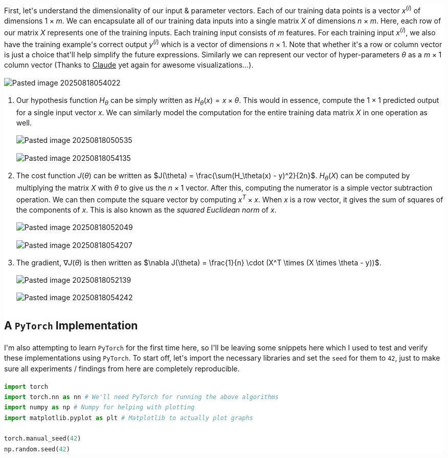 First, let's understand the dimensionality of our input & parameter vectors. Each of our training data points is a vector $x^{(i)}$ of dimensions $1 \times m$. We can encapsulate all of our training data inputs into a single matrix $X$ of dimensions $n \times m$. Here, each row of our matrix $X$ represents one of the training inputs. Each training input consists of $m$ features. For each training input $x^{(i)}$, we also have the training example's correct output $y^{(i)}$ which is a vector of dimensions $n \times 1$. Note that whether it's a row or column vector is just a choice that'll help simplify the future expressions. Similarly we can represent our vector of hyper-parameters $\theta$ as a $m \times 1$ column vector (Thanks to [Claude](https://claude.ai/) yet again for awesome visualizations...).

![Pasted image 20250818054022](/images/pasted-image-20250818054022.png)


1. Our hypothesis function $H_\theta$ can be simply written as $H_\theta(x) = x \times \theta$. This would in essence, compute the $1 \times 1$ predicted output for a single input vector $x$. We can similarly model the computation for the entire training data matrix $X$ in one operation as well. 
   
   ![Pasted image 20250818050535](/images/pasted-image-20250818050535.png)

   
   ![Pasted image 20250818054135](/images/pasted-image-20250818054135.png)

   
2. The cost function $J(\theta)$ can be written as $J(\theta) = \frac{\sum(H_\theta(x) - y)^2}{2n}$. $H_\theta(X)$ can be computed by multiplying the matrix $X$ with $\theta$ to give us the $n \times 1$ vector. After this, computing the numerator is a simple vector subtraction operation. We can then compute the square vector by computing $x^T \times x$. When $x$ is a row vector, it gives the sum of squares of the components of $x$. This is also known as the *squared Euclidean norm* of $x$. 
   
   ![Pasted image 20250818052049](/images/pasted-image-20250818052049.png)

   
   ![Pasted image 20250818054207](/images/pasted-image-20250818054207.png)

   
3. The gradient, $\nabla J(\theta)$ is then written as $\nabla J(\theta) = \frac{1}{n} \cdot (X^T \times (X \times \theta - y))$.  
   
   ![Pasted image 20250818052139](/images/pasted-image-20250818052139.png)

   
   ![Pasted image 20250818054242](/images/pasted-image-20250818054242.png)


## A `PyTorch` Implementation
I'm also attempting to learn `PyTorch` for the first time here, so I'll be leaving some snippets here which I used to test and verify these implementations using `PyTorch`. To start off, let's import the necessary libraries and set the `seed` for them to `42`, just to make sure all experiments / findings from here are completely reproducible. 

```python
import torch
import torch.nn as nn # We'll need PyTorch for running the above algorithms
import numpy as np # Numpy for helping with plotting
import matplotlib.pyplot as plt # Matplotlib to actually plot graphs

torch.manual_seed(42)
np.random.seed(42)
```
